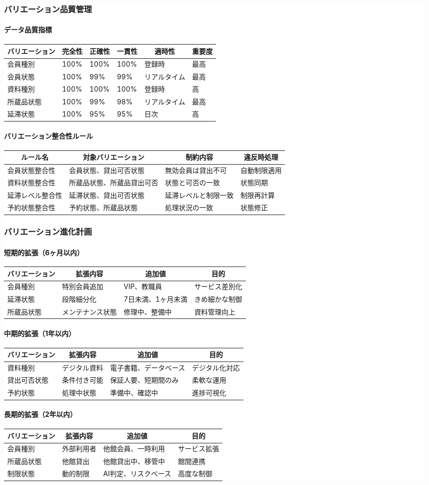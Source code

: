 ### バリエーション品質管理

#### データ品質指標

| バリエーション | 完全性 | 正確性 | 一貫性 | 適時性 | 重要度 |
|---------------|--------|--------|--------|--------|--------|
| 会員種別 | 100% | 100% | 100% | 登録時 | 最高 |
| 会員状態 | 100% | 99% | 99% | リアルタイム | 最高 |
| 資料種別 | 100% | 100% | 100% | 登録時 | 高 |
| 所蔵品状態 | 100% | 99% | 98% | リアルタイム | 最高 |
| 延滞状態 | 100% | 95% | 95% | 日次 | 高 |

#### バリエーション整合性ルール

| ルール名 | 対象バリエーション | 制約内容 | 違反時処理 |
|----------|-------------------|----------|------------|
| 会員状態整合性 | 会員状態、貸出可否状態 | 無効会員は貸出不可 | 自動制限適用 |
| 資料状態整合性 | 所蔵品状態、所蔵品貸出可否 | 状態と可否の一致 | 状態同期 |
| 延滞レベル整合性 | 延滞状態、貸出可否状態 | 延滞レベルと制限一致 | 制限再計算 |
| 予約状態整合性 | 予約状態、所蔵品状態 | 処理状況の一致 | 状態修正 |

### バリエーション進化計画

#### 短期的拡張（6ヶ月以内）

| バリエーション | 拡張内容 | 追加値 | 目的 |
|---------------|----------|--------|------|
| 会員種別 | 特別会員追加 | VIP、教職員 | サービス差別化 |
| 延滞状態 | 段階細分化 | 7日未満、1ヶ月未満 | きめ細かな制御 |
| 所蔵品状態 | メンテナンス状態 | 修理中、整備中 | 資料管理向上 |

#### 中期的拡張（1年以内）

| バリエーション | 拡張内容 | 追加値 | 目的 |
|---------------|----------|--------|------|
| 資料種別 | デジタル資料 | 電子書籍、データベース | デジタル化対応 |
| 貸出可否状態 | 条件付き可能 | 保証人要、短期間のみ | 柔軟な運用 |
| 予約状態 | 処理中状態 | 準備中、確認中 | 進捗可視化 |

#### 長期的拡張（2年以内）

| バリエーション | 拡張内容 | 追加値 | 目的 |
|---------------|----------|--------|------|
| 会員種別 | 外部利用者 | 他館会員、一時利用 | サービス拡張 |
| 所蔵品状態 | 他館貸出 | 他館貸出中、移管中 | 館間連携 |
| 制限状態 | 動的制限 | AI判定、リスクベース | 高度な制御 |
